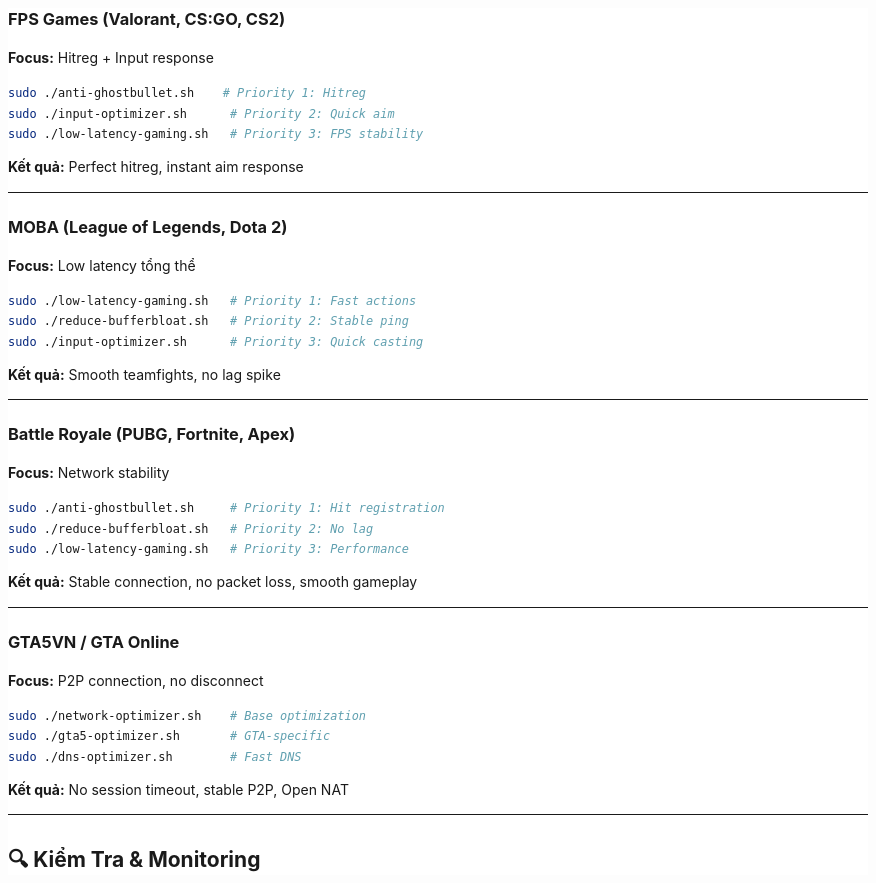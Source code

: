 ### FPS Games (Valorant, CS:GO, CS2)

**Focus:** Hitreg + Input response

```bash
sudo ./anti-ghostbullet.sh    # Priority 1: Hitreg
sudo ./input-optimizer.sh      # Priority 2: Quick aim
sudo ./low-latency-gaming.sh   # Priority 3: FPS stability
```

**Kết quả:** Perfect hitreg, instant aim response

---

### MOBA (League of Legends, Dota 2)

**Focus:** Low latency tổng thể

```bash
sudo ./low-latency-gaming.sh   # Priority 1: Fast actions
sudo ./reduce-bufferbloat.sh   # Priority 2: Stable ping
sudo ./input-optimizer.sh      # Priority 3: Quick casting
```

**Kết quả:** Smooth teamfights, no lag spike

---

### Battle Royale (PUBG, Fortnite, Apex)

**Focus:** Network stability

```bash
sudo ./anti-ghostbullet.sh     # Priority 1: Hit registration
sudo ./reduce-bufferbloat.sh   # Priority 2: No lag
sudo ./low-latency-gaming.sh   # Priority 3: Performance
```

**Kết quả:** Stable connection, no packet loss, smooth gameplay

---

### GTA5VN / GTA Online

**Focus:** P2P connection, no disconnect

```bash
sudo ./network-optimizer.sh    # Base optimization
sudo ./gta5-optimizer.sh       # GTA-specific
sudo ./dns-optimizer.sh        # Fast DNS
```

**Kết quả:** No session timeout, stable P2P, Open NAT

---

## 🔍 Kiểm Tra & Monitoring
